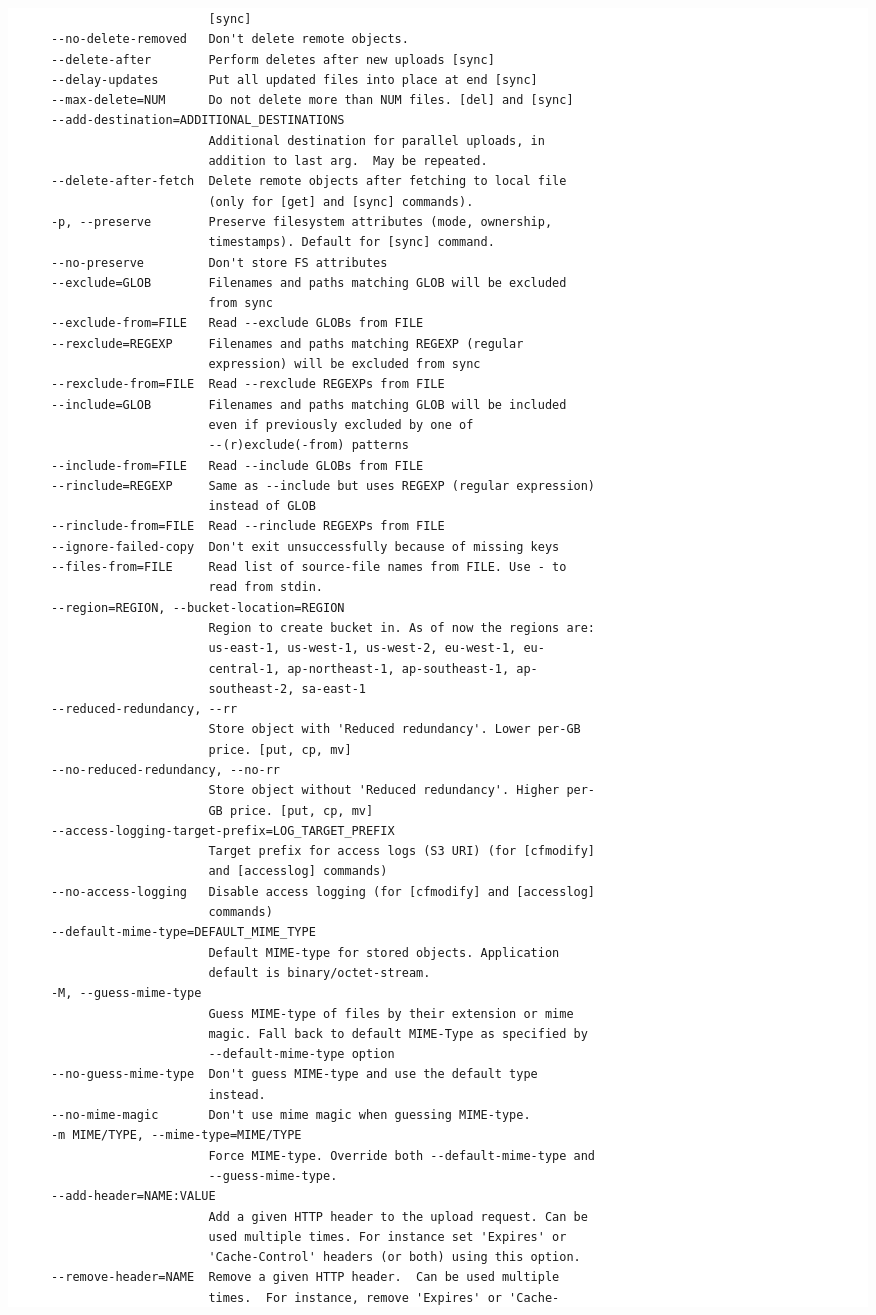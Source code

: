                                 [sync]
          --no-delete-removed   Don't delete remote objects.
          --delete-after        Perform deletes after new uploads [sync]
          --delay-updates       Put all updated files into place at end [sync]
          --max-delete=NUM      Do not delete more than NUM files. [del] and [sync]
          --add-destination=ADDITIONAL_DESTINATIONS
                                Additional destination for parallel uploads, in
                                addition to last arg.  May be repeated.
          --delete-after-fetch  Delete remote objects after fetching to local file
                                (only for [get] and [sync] commands).
          -p, --preserve        Preserve filesystem attributes (mode, ownership,
                                timestamps). Default for [sync] command.
          --no-preserve         Don't store FS attributes
          --exclude=GLOB        Filenames and paths matching GLOB will be excluded
                                from sync
          --exclude-from=FILE   Read --exclude GLOBs from FILE
          --rexclude=REGEXP     Filenames and paths matching REGEXP (regular
                                expression) will be excluded from sync
          --rexclude-from=FILE  Read --rexclude REGEXPs from FILE
          --include=GLOB        Filenames and paths matching GLOB will be included
                                even if previously excluded by one of
                                --(r)exclude(-from) patterns
          --include-from=FILE   Read --include GLOBs from FILE
          --rinclude=REGEXP     Same as --include but uses REGEXP (regular expression)
                                instead of GLOB
          --rinclude-from=FILE  Read --rinclude REGEXPs from FILE
          --ignore-failed-copy  Don't exit unsuccessfully because of missing keys
          --files-from=FILE     Read list of source-file names from FILE. Use - to
                                read from stdin.
          --region=REGION, --bucket-location=REGION
                                Region to create bucket in. As of now the regions are:
                                us-east-1, us-west-1, us-west-2, eu-west-1, eu-
                                central-1, ap-northeast-1, ap-southeast-1, ap-
                                southeast-2, sa-east-1
          --reduced-redundancy, --rr
                                Store object with 'Reduced redundancy'. Lower per-GB
                                price. [put, cp, mv]
          --no-reduced-redundancy, --no-rr
                                Store object without 'Reduced redundancy'. Higher per-
                                GB price. [put, cp, mv]
          --access-logging-target-prefix=LOG_TARGET_PREFIX
                                Target prefix for access logs (S3 URI) (for [cfmodify]
                                and [accesslog] commands)
          --no-access-logging   Disable access logging (for [cfmodify] and [accesslog]
                                commands)
          --default-mime-type=DEFAULT_MIME_TYPE
                                Default MIME-type for stored objects. Application
                                default is binary/octet-stream.
          -M, --guess-mime-type
                                Guess MIME-type of files by their extension or mime
                                magic. Fall back to default MIME-Type as specified by
                                --default-mime-type option
          --no-guess-mime-type  Don't guess MIME-type and use the default type
                                instead.
          --no-mime-magic       Don't use mime magic when guessing MIME-type.
          -m MIME/TYPE, --mime-type=MIME/TYPE
                                Force MIME-type. Override both --default-mime-type and
                                --guess-mime-type.
          --add-header=NAME:VALUE
                                Add a given HTTP header to the upload request. Can be
                                used multiple times. For instance set 'Expires' or
                                'Cache-Control' headers (or both) using this option.
          --remove-header=NAME  Remove a given HTTP header.  Can be used multiple
                                times.  For instance, remove 'Expires' or 'Cache-